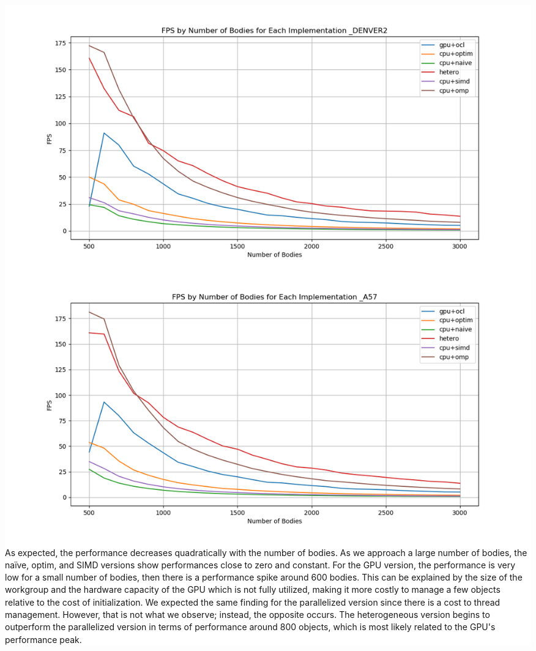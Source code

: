 ![](./assets/v_final/fps_bodies_DENVER2.png)
![](./assets/v_final/fps_bodies_A57.png)

As expected, the performance decreases quadratically with the number of bodies. As we approach a large number of bodies, the naïve, optim, and SIMD versions show performances close to zero and constant. For the GPU version, the performance is very low for a small number of bodies, then there is a performance spike around 600 bodies. This can be explained by the size of the workgroup and the hardware capacity of the GPU which is not fully utilized, making it more costly to manage a few objects relative to the cost of initialization. We expected the same finding for the parallelized version since there is a cost to thread management. However, that is not what we observe; instead, the opposite occurs. The heterogeneous version begins to outperform the parallelized version in terms of performance around 800 objects, which is most likely related to the GPU's performance peak.
